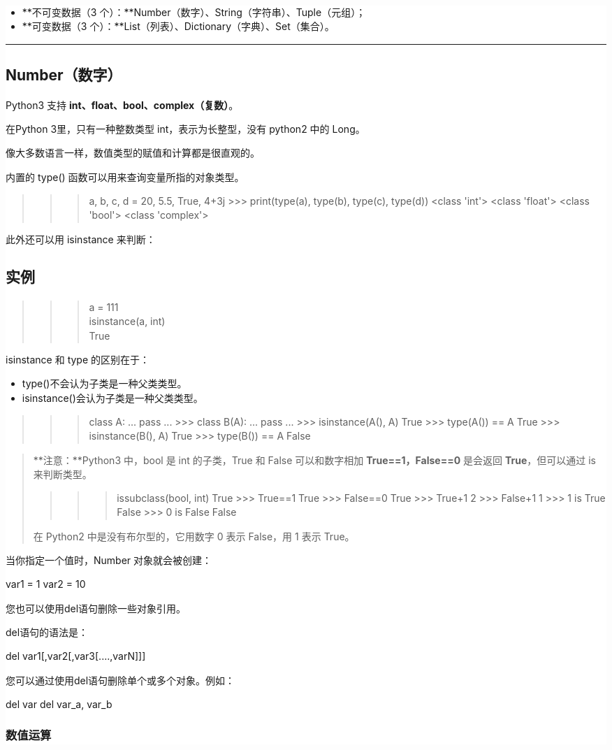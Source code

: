 -   **不可变数据（3 个）：**Number（数字）、String（字符串）、Tuple（元组）；
-   **可变数据（3 个）：**List（列表）、Dictionary（字典）、Set（集合）。

---

## Number（数字）

Python3 支持 **int、float、bool、complex（复数）**。

在Python 3里，只有一种整数类型 int，表示为长整型，没有 python2 中的 Long。

像大多数语言一样，数值类型的赋值和计算都是很直观的。

内置的 type() 函数可以用来查询变量所指的对象类型。

>>> a, b, c, d = 20, 5.5, True, 4+3j >>> print(type(a), type(b), type(c), type(d)) <class 'int'> <class 'float'> <class 'bool'> <class 'complex'>

此外还可以用 isinstance 来判断：

## 实例

>>> a = 111  
>>> isinstance(a, int)  
True  
>>>  

isinstance 和 type 的区别在于：

-   type()不会认为子类是一种父类类型。
-   isinstance()会认为子类是一种父类类型。

>>> class A: ... pass ... >>> class B(A): ... pass ... >>> isinstance(A(), A) True >>> type(A()) == A True >>> isinstance(B(), A) True >>> type(B()) == A False

> **注意：**Python3 中，bool 是 int 的子类，True 和 False 可以和数字相加 **True==1，False==0** 是会返回 **True**，但可以通过 is 来判断类型。
> 
> >>> issubclass(bool, int) True >>> True==1 True >>> False==0 True >>> True+1 2 >>> False+1 1 >>> 1 is True False >>> 0 is False False
> 
> 在 Python2 中是没有布尔型的，它用数字 0 表示 False，用 1 表示 True。

当你指定一个值时，Number 对象就会被创建：

var1 = 1 var2 = 10

您也可以使用del语句删除一些对象引用。

del语句的语法是：

del var1[,var2[,var3[....,varN]]]

您可以通过使用del语句删除单个或多个对象。例如：

del var del var_a, var_b

### 数值运算
